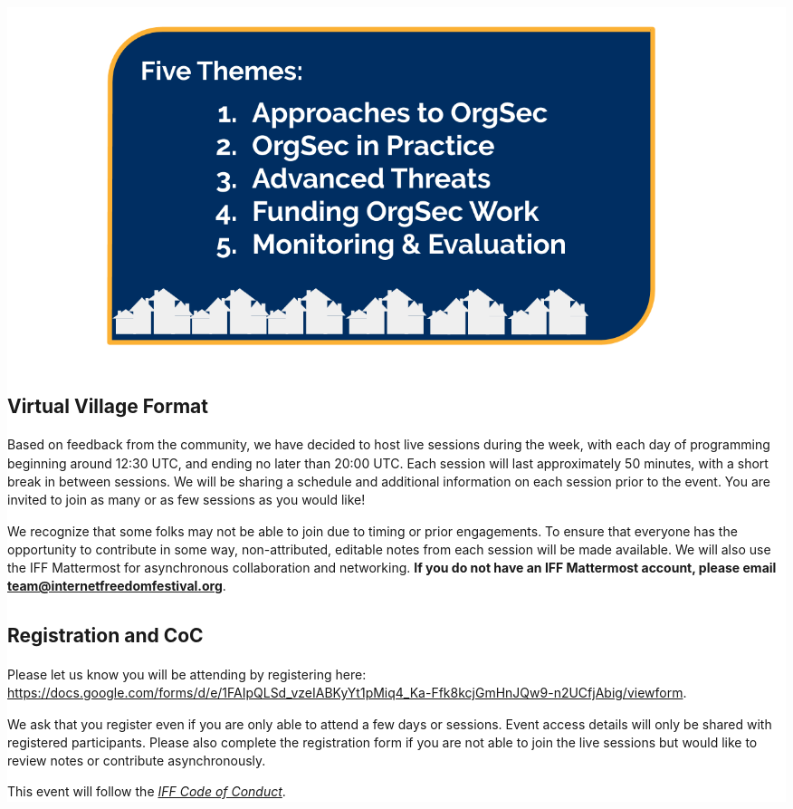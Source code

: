 <div style="text-align: center "><img src="/img/blog/IFFOSV_Theme.png" alt="Five OrgSec Village Themes are 1. Approaches to OrgSec 2. OrgSec In Practice 3. Advanced Threats 4. Funding OrgSec Work 5. Monitoring and Evaluation" style="border: 0; width: 75%; padding: 1em;" /></div>

## Virtual Village Format

Based on feedback from the community, we have decided to host live sessions during the week, with each day of programming beginning around 12:30 UTC, and ending no later than 20:00 UTC. Each session will last approximately 50 minutes, with a short break in between sessions. We will be sharing a schedule and additional information on each session prior to the event. You are invited to join as many or as few sessions as you would like!

We recognize that some folks may not be able to join due to timing or prior engagements. To ensure that everyone has the opportunity to contribute in some way, non-attributed, editable notes from each session will be made available. We will also use the IFF Mattermost for asynchronous collaboration and networking. **If you do not have an IFF Mattermost account, please email team@internetfreedomfestival.org**.

## Registration and CoC

Please let us know you will be attending by registering here: https://docs.google.com/forms/d/e/1FAIpQLSd_vzeIABKyYt1pMiq4_Ka-Ffk8kcjGmHnJQw9-n2UCfjAbig/viewform.

We ask that you register even if you are only able to attend a few days or sessions. Event access details will only be shared with registered participants. Please also complete the registration form if you are not able to join the live sessions but would like to review notes or contribute asynchronously.

This event will follow the [*IFF Code of Conduct*](https://www.internetfreedomfestival.org/wiki/index.php/Code_of_Conduct).

